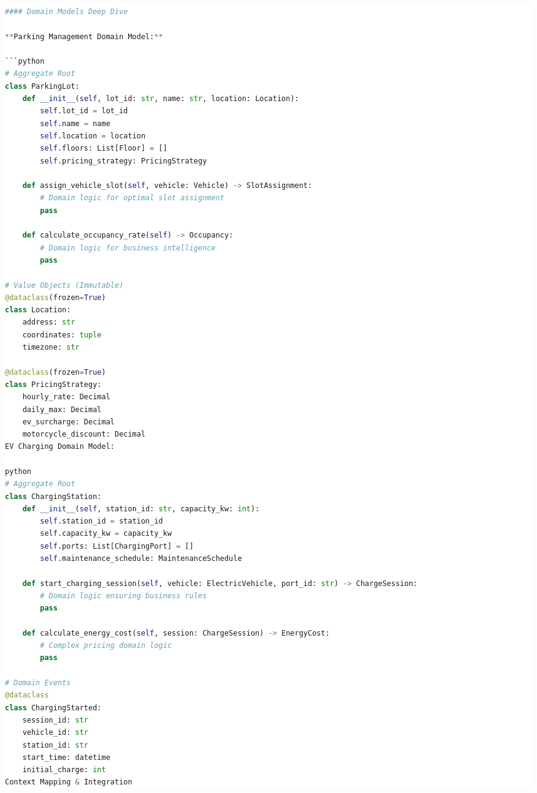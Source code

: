 ```python
#### Domain Models Deep Dive

**Parking Management Domain Model:**

```python
# Aggregate Root
class ParkingLot:
    def __init__(self, lot_id: str, name: str, location: Location):
        self.lot_id = lot_id
        self.name = name
        self.location = location
        self.floors: List[Floor] = []
        self.pricing_strategy: PricingStrategy
        
    def assign_vehicle_slot(self, vehicle: Vehicle) -> SlotAssignment:
        # Domain logic for optimal slot assignment
        pass
        
    def calculate_occupancy_rate(self) -> Occupancy:
        # Domain logic for business intelligence
        pass

# Value Objects (Immutable)
@dataclass(frozen=True)
class Location:
    address: str
    coordinates: tuple
    timezone: str

@dataclass(frozen=True)  
class PricingStrategy:
    hourly_rate: Decimal
    daily_max: Decimal
    ev_surcharge: Decimal
    motorcycle_discount: Decimal
EV Charging Domain Model:

python
# Aggregate Root
class ChargingStation:
    def __init__(self, station_id: str, capacity_kw: int):
        self.station_id = station_id
        self.capacity_kw = capacity_kw
        self.ports: List[ChargingPort] = []
        self.maintenance_schedule: MaintenanceSchedule
        
    def start_charging_session(self, vehicle: ElectricVehicle, port_id: str) -> ChargeSession:
        # Domain logic ensuring business rules
        pass
        
    def calculate_energy_cost(self, session: ChargeSession) -> EnergyCost:
        # Complex pricing domain logic
        pass

# Domain Events
@dataclass
class ChargingStarted:
    session_id: str
    vehicle_id: str
    station_id: str
    start_time: datetime
    initial_charge: int
Context Mapping & Integration
```